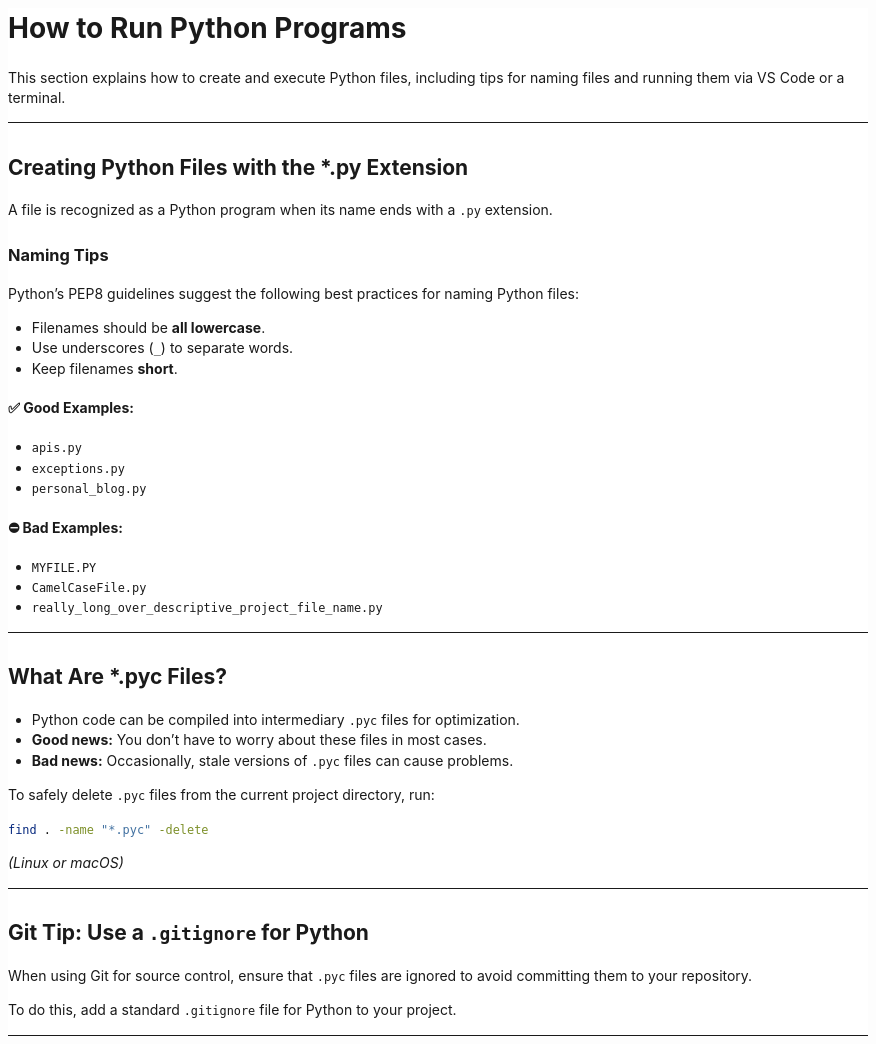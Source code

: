 # How to Run Python Programs

This section explains how to create and execute Python files, including tips for naming files and running them via VS Code or a terminal.

---

## Creating Python Files with the *.py Extension

A file is recognized as a Python program when its name ends with a `.py` extension.

### Naming Tips
Python’s PEP8 guidelines suggest the following best practices for naming Python files:
- Filenames should be **all lowercase**.
- Use underscores (`_`) to separate words.
- Keep filenames **short**.

#### ✅ Good Examples:
- `apis.py`
- `exceptions.py`
- `personal_blog.py`

#### ⛔️ Bad Examples:
- `MYFILE.PY`
- `CamelCaseFile.py`
- `really_long_over_descriptive_project_file_name.py`

---

## What Are *.pyc Files?

- Python code can be compiled into intermediary `.pyc` files for optimization.
- **Good news:** You don’t have to worry about these files in most cases.
- **Bad news:** Occasionally, stale versions of `.pyc` files can cause problems.

To safely delete `.pyc` files from the current project directory, run:
```bash
find . -name "*.pyc" -delete
```
*(Linux or macOS)*

---

## Git Tip: Use a `.gitignore` for Python

When using Git for source control, ensure that `.pyc` files are ignored to avoid committing them to your repository.

To do this, add a standard `.gitignore` file for Python to your project.

---
